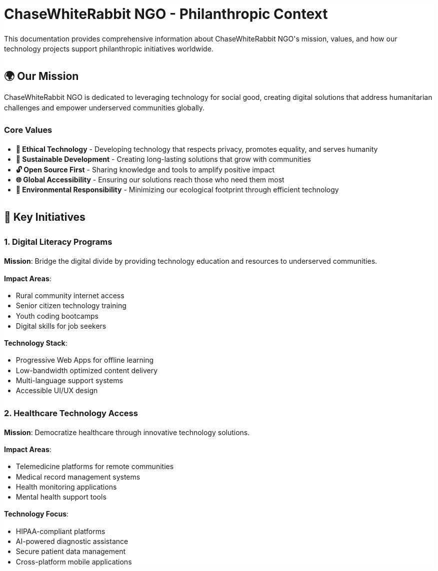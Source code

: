 # ChaseWhiteRabbit NGO - Philanthropic Context

This documentation provides comprehensive information about ChaseWhiteRabbit NGO's mission, values, and how our technology projects support philanthropic initiatives worldwide.

## 🌍 Our Mission

ChaseWhiteRabbit NGO is dedicated to leveraging technology for social good, creating digital solutions that address humanitarian challenges and empower underserved communities globally.

### Core Values

- **🤝 Ethical Technology** - Developing technology that respects privacy, promotes equality, and serves humanity
- **🌱 Sustainable Development** - Creating long-lasting solutions that grow with communities
- **🔓 Open Source First** - Sharing knowledge and tools to amplify positive impact
- **🌐 Global Accessibility** - Ensuring our solutions reach those who need them most
- **💚 Environmental Responsibility** - Minimizing our ecological footprint through efficient technology

## 🎯 Key Initiatives

### 1. Digital Literacy Programs

**Mission**: Bridge the digital divide by providing technology education and resources to underserved communities.

**Impact Areas**:
- Rural community internet access
- Senior citizen technology training
- Youth coding bootcamps
- Digital skills for job seekers

**Technology Stack**:
- Progressive Web Apps for offline learning
- Low-bandwidth optimized content delivery
- Multi-language support systems
- Accessible UI/UX design

### 2. Healthcare Technology Access

**Mission**: Democratize healthcare through innovative technology solutions.

**Impact Areas**:
- Telemedicine platforms for remote communities
- Medical record management systems
- Health monitoring applications
- Mental health support tools

**Technology Focus**:
- HIPAA-compliant platforms
- AI-powered diagnostic assistance
- Secure patient data management
- Cross-platform mobile applications
